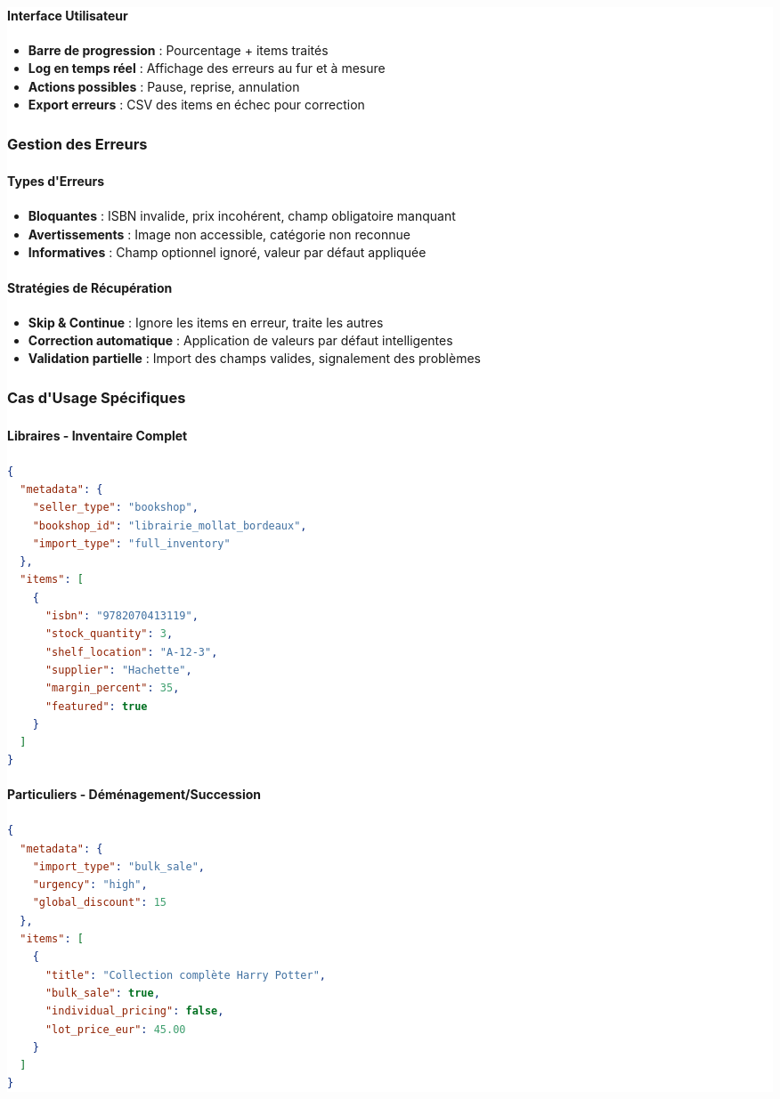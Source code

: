 #### Interface Utilisateur
- **Barre de progression** : Pourcentage + items traités
- **Log en temps réel** : Affichage des erreurs au fur et à mesure
- **Actions possibles** : Pause, reprise, annulation
- **Export erreurs** : CSV des items en échec pour correction

### Gestion des Erreurs

#### Types d'Erreurs
- **Bloquantes** : ISBN invalide, prix incohérent, champ obligatoire manquant
- **Avertissements** : Image non accessible, catégorie non reconnue
- **Informatives** : Champ optionnel ignoré, valeur par défaut appliquée

#### Stratégies de Récupération
- **Skip & Continue** : Ignore les items en erreur, traite les autres
- **Correction automatique** : Application de valeurs par défaut intelligentes
- **Validation partielle** : Import des champs valides, signalement des problèmes

### Cas d'Usage Spécifiques

#### Libraires - Inventaire Complet
```json
{
  "metadata": {
    "seller_type": "bookshop",
    "bookshop_id": "librairie_mollat_bordeaux",
    "import_type": "full_inventory"
  },
  "items": [
    {
      "isbn": "9782070413119",
      "stock_quantity": 3,
      "shelf_location": "A-12-3",
      "supplier": "Hachette",
      "margin_percent": 35,
      "featured": true
    }
  ]
}
```

#### Particuliers - Déménagement/Succession
```json
{
  "metadata": {
    "import_type": "bulk_sale",
    "urgency": "high",
    "global_discount": 15
  },
  "items": [
    {
      "title": "Collection complète Harry Potter",
      "bulk_sale": true,
      "individual_pricing": false,
      "lot_price_eur": 45.00
    }
  ]
}
```
